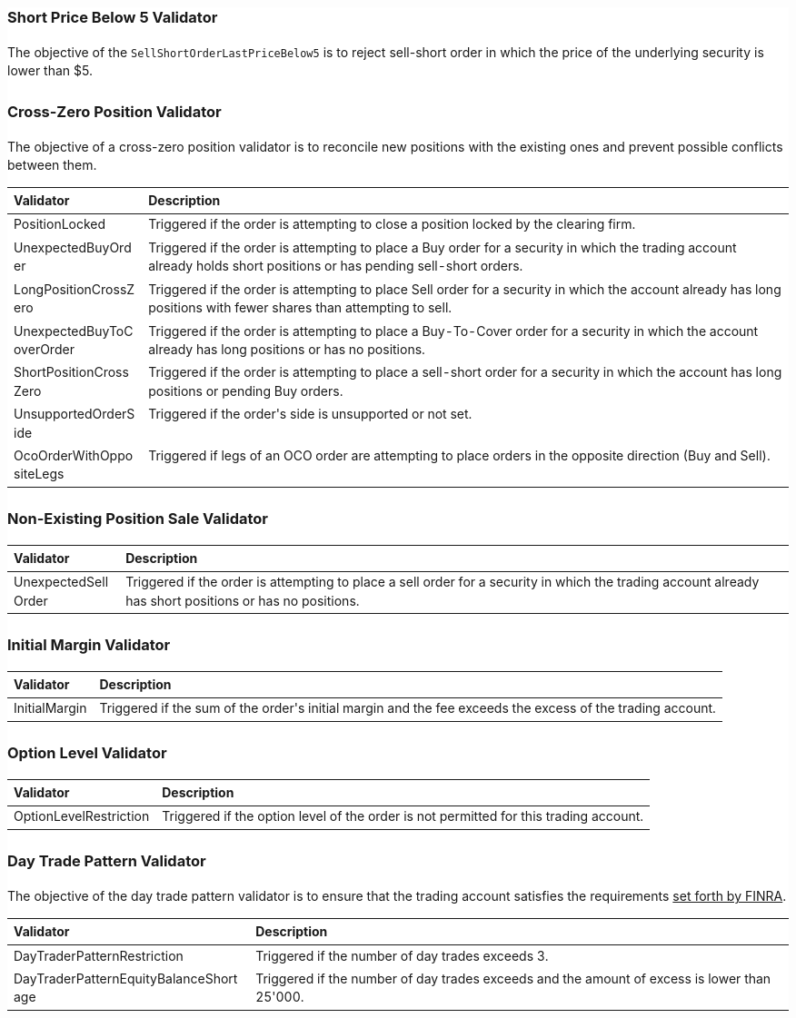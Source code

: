 ### Short Price Below 5 Validator

The objective of the `SellShortOrderLastPriceBelow5` is to reject sell-short order in which the price of the underlying security is lower than $5.

### Cross-Zero Position Validator

The objective of a cross-zero position validator is to reconcile new positions with the existing ones and prevent possible conflicts between them.

| Validator | Description |
| :--- | :--- |
| PositionLocked | Triggered if the order is attempting to close a position locked by the clearing firm. |
| UnexpectedBuyOrder | Triggered if the order is attempting to place a Buy order for a security in which the trading account already holds short positions or has pending sell-short orders. |
| LongPositionCrossZero | Triggered if the order is attempting to place Sell order for a security in which the account already has long positions with fewer shares than attempting to sell. |
| UnexpectedBuyToCoverOrder | Triggered if the order is attempting to place a Buy-To-Cover order for a security in which the account already has long positions or has no positions. |
| ShortPositionCrossZero | Triggered if the order is attempting to place a sell-short order for a security in which the account has long positions or pending Buy orders. |
| UnsupportedOrderSide | Triggered if the order's side is unsupported or not set. |
| OcoOrderWithOppositeLegs | Triggered if legs of an OCO order are attempting to place orders in the opposite direction \(Buy and Sell\). |

### Non-Existing Position Sale Validator

| Validator | Description |
| :--- | :--- |
| UnexpectedSellOrder | Triggered if the order is attempting to place a sell order for a security in which the trading account already has short positions or has no positions. |

### Initial Margin Validator

| Validator | Description |
| :--- | :--- |
| InitialMargin | Triggered if the sum of the order's initial margin and the fee exceeds the excess of the trading account. |

### Option Level Validator

| Validator | Description |
| :--- | :--- |
| OptionLevelRestriction | Triggered if the option level of the order is not permitted for this trading account.  |

### Day Trade Pattern Validator

The objective of the day trade pattern validator is to ensure that the trading account satisfies the requirements [set forth by FINRA](http://www.finra.org/investors/day-trading-margin-requirements-know-rules). 

| Validator | Description |
| :--- | :--- |
| DayTraderPatternRestriction | Triggered if the number of day trades exceeds 3. |
| DayTraderPatternEquityBalanceShortage | Triggered  if the number of day trades exceeds and the amount of excess is lower than 25'000. |
